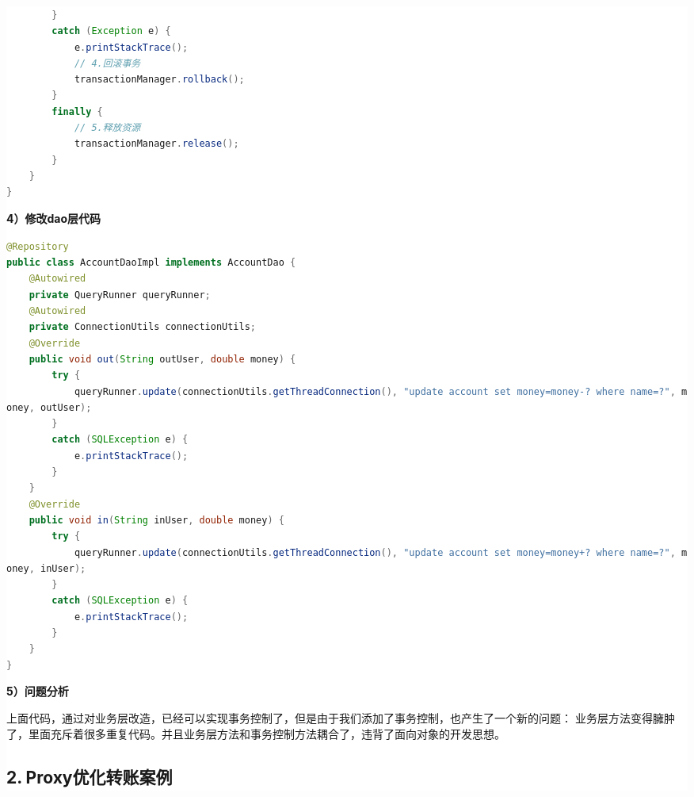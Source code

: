 ```java
		}
		catch (Exception e) {
			e.printStackTrace();
			// 4.回滚事务 
			transactionManager.rollback();
		}
		finally {
			// 5.释放资源 
			transactionManager.release();
		}
	}
}
```

**4）修改dao层代码**

```java
@Repository
public class AccountDaoImpl implements AccountDao {
	@Autowired 
	private QueryRunner queryRunner;
	@Autowired 
	private ConnectionUtils connectionUtils;
	@Override 
	public void out(String outUser, double money) {
		try {
			queryRunner.update(connectionUtils.getThreadConnection(), "update account set money=money-? where name=?", money, outUser);
		}
		catch (SQLException e) {
			e.printStackTrace();
		}
	}
	@Override 
	public void in(String inUser, double money) {
		try {
			queryRunner.update(connectionUtils.getThreadConnection(), "update account set money=money+? where name=?", money, inUser);
		}
		catch (SQLException e) {
			e.printStackTrace();
		}
	}
}
```

**5）问题分析**

上面代码，通过对业务层改造，已经可以实现事务控制了，但是由于我们添加了事务控制，也产生了一个新的问题： 业务层方法变得臃肿了，里面充斥着很多重复代码。并且业务层方法和事务控制方法耦合了，违背了面向对象的开发思想。


## 2. Proxy优化转账案例
